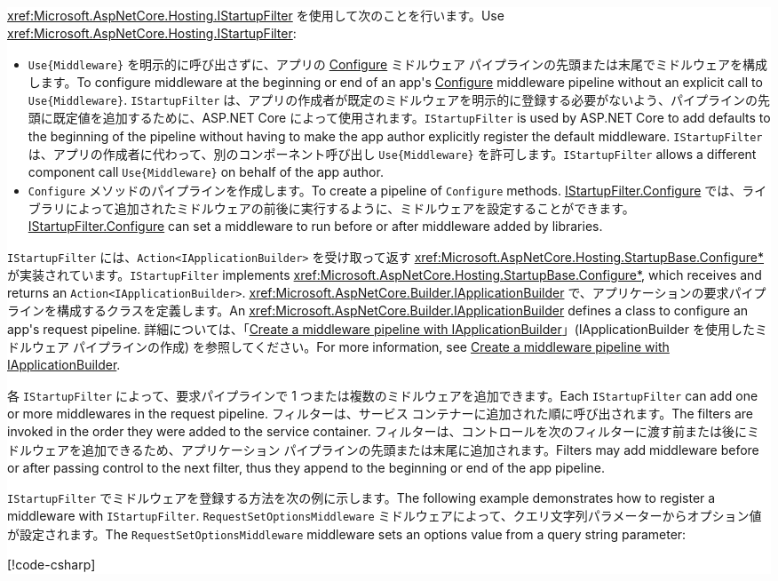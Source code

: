 <span data-ttu-id="dcd34-164"><xref:Microsoft.AspNetCore.Hosting.IStartupFilter> を使用して次のことを行います。</span><span class="sxs-lookup"><span data-stu-id="dcd34-164">Use <xref:Microsoft.AspNetCore.Hosting.IStartupFilter>:</span></span>

* <span data-ttu-id="dcd34-165">`Use{Middleware}` を明示的に呼び出さずに、アプリの [Configure](#the-configure-method) ミドルウェア パイプラインの先頭または末尾でミドルウェアを構成します。</span><span class="sxs-lookup"><span data-stu-id="dcd34-165">To configure middleware at the beginning or end of an app's [Configure](#the-configure-method) middleware pipeline without an explicit call to `Use{Middleware}`.</span></span> <span data-ttu-id="dcd34-166">`IStartupFilter` は、アプリの作成者が既定のミドルウェアを明示的に登録する必要がないよう、パイプラインの先頭に既定値を追加するために、ASP.NET Core によって使用されます。</span><span class="sxs-lookup"><span data-stu-id="dcd34-166">`IStartupFilter` is used by ASP.NET Core to add defaults to the beginning of the pipeline without having to make the app author explicitly register the default middleware.</span></span> <span data-ttu-id="dcd34-167">`IStartupFilter` は、アプリの作成者に代わって、別のコンポーネント呼び出し `Use{Middleware}` を許可します。</span><span class="sxs-lookup"><span data-stu-id="dcd34-167">`IStartupFilter` allows a different component call `Use{Middleware}` on behalf of the app author.</span></span>
* <span data-ttu-id="dcd34-168">`Configure` メソッドのパイプラインを作成します。</span><span class="sxs-lookup"><span data-stu-id="dcd34-168">To create a pipeline of `Configure` methods.</span></span> <span data-ttu-id="dcd34-169">[IStartupFilter.Configure](xref:Microsoft.AspNetCore.Hosting.IStartupFilter.Configure*) では、ライブラリによって追加されたミドルウェアの前後に実行するように、ミドルウェアを設定することができます。</span><span class="sxs-lookup"><span data-stu-id="dcd34-169">[IStartupFilter.Configure](xref:Microsoft.AspNetCore.Hosting.IStartupFilter.Configure*) can set a middleware to run before or after middleware added by libraries.</span></span>

<span data-ttu-id="dcd34-170">`IStartupFilter` には、`Action<IApplicationBuilder>` を受け取って返す <xref:Microsoft.AspNetCore.Hosting.StartupBase.Configure*> が実装されています。</span><span class="sxs-lookup"><span data-stu-id="dcd34-170">`IStartupFilter` implements <xref:Microsoft.AspNetCore.Hosting.StartupBase.Configure*>, which receives and returns an `Action<IApplicationBuilder>`.</span></span> <span data-ttu-id="dcd34-171"><xref:Microsoft.AspNetCore.Builder.IApplicationBuilder> で、アプリケーションの要求パイプラインを構成するクラスを定義します。</span><span class="sxs-lookup"><span data-stu-id="dcd34-171">An <xref:Microsoft.AspNetCore.Builder.IApplicationBuilder> defines a class to configure an app's request pipeline.</span></span> <span data-ttu-id="dcd34-172">詳細については、「[Create a middleware pipeline with IApplicationBuilder](xref:fundamentals/middleware/index#create-a-middleware-pipeline-with-iapplicationbuilder)」(IApplicationBuilder を使用したミドルウェア パイプラインの作成) を参照してください。</span><span class="sxs-lookup"><span data-stu-id="dcd34-172">For more information, see [Create a middleware pipeline with IApplicationBuilder](xref:fundamentals/middleware/index#create-a-middleware-pipeline-with-iapplicationbuilder).</span></span>

<span data-ttu-id="dcd34-173">各 `IStartupFilter` によって、要求パイプラインで 1 つまたは複数のミドルウェアを追加できます。</span><span class="sxs-lookup"><span data-stu-id="dcd34-173">Each `IStartupFilter` can add one or more middlewares in the request pipeline.</span></span> <span data-ttu-id="dcd34-174">フィルターは、サービス コンテナーに追加された順に呼び出されます。</span><span class="sxs-lookup"><span data-stu-id="dcd34-174">The filters are invoked in the order they were added to the service container.</span></span> <span data-ttu-id="dcd34-175">フィルターは、コントロールを次のフィルターに渡す前または後にミドルウェアを追加できるため、アプリケーション パイプラインの先頭または末尾に追加されます。</span><span class="sxs-lookup"><span data-stu-id="dcd34-175">Filters may add middleware before or after passing control to the next filter, thus they append to the beginning or end of the app pipeline.</span></span>

<span data-ttu-id="dcd34-176">`IStartupFilter` でミドルウェアを登録する方法を次の例に示します。</span><span class="sxs-lookup"><span data-stu-id="dcd34-176">The following example demonstrates how to register a middleware with `IStartupFilter`.</span></span> <span data-ttu-id="dcd34-177">`RequestSetOptionsMiddleware` ミドルウェアによって、クエリ文字列パラメーターからオプション値が設定されます。</span><span class="sxs-lookup"><span data-stu-id="dcd34-177">The `RequestSetOptionsMiddleware` middleware sets an options value from a query string parameter:</span></span>

[!code-csharp[](startup/3.0_samples/StartupFilterSample/RequestSetOptionsMiddleware.cs?name=snippet1)]
